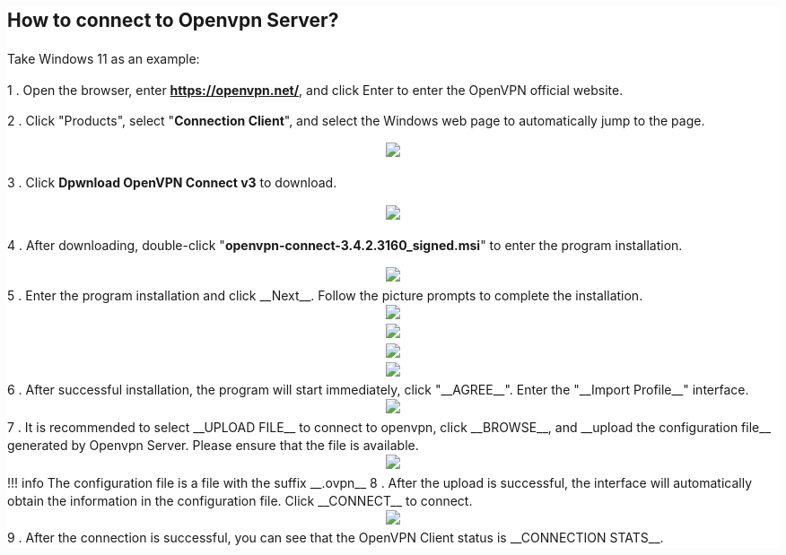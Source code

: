 ## __How to connect to Openvpn Server?__
Take Windows 11 as an example:

1 . Open the browser, enter __https://openvpn.net/__, and click Enter to enter the OpenVPN official website.

2 . Click "Products", select "__Connection Client__", and select the Windows web page to automatically jump to the page.
<div style="text-align: center;">
	<img class="boxshadow" src="/images/openvpn002.png">
</div>

3 . Click __Dpwnload OpenVPN Connect v3__ to download.
<div style="text-align: center;">
	<img class="boxshadow" src="/images/openvpn003.png">
</div>

4 . After downloading, double-click "__openvpn-connect-3.4.2.3160_signed.msi__" to enter the program installation.
<div style="text-align: center;">
	<img class="boxshadow" src="/images/openvpn005.png">
</div>
5 . Enter the program installation and click __Next__. Follow the picture prompts to complete the installation.
<div style="text-align: center;">
	<img class="boxshadow" src="/images/openvpn006.png">
</div>

<div style="text-align: center;">
	<img class="boxshadow" src="/images/openvpn007.png">
</div>

<div style="text-align: center;">
	<img class="boxshadow" src="/images/openvpn008.png">
</div>

<div style="text-align: center;">
	<img class="boxshadow" src="/images/openvpn009.png">
</div>
6 . After successful installation, the program will start immediately, click "__AGREE__". Enter the "__Import Profile__" interface.
<div style="text-align: center;">
	<img class="boxshadow" src="/images/openvpn010.png">
</div>
7 . It is recommended to select __UPLOAD FILE__ to connect to openvpn, click __BROWSE__, and __upload the configuration file__ generated by Openvpn Server. Please ensure that the file is available.
<div style="text-align: center;">
	<img class="boxshadow" src="/images/openvpn014.png">
</div>
!!! info 
	The configuration file is a file with the suffix __.ovpn__
8 . After the upload is successful, the interface will automatically obtain the information in the configuration file. Click __CONNECT__ to connect.
<div style="text-align: center;">
	<img class="boxshadow" src="/images/openvpn012.png">
</div>
9 . After the connection is successful, you can see that the OpenVPN Client status is __CONNECTION STATS__.
<div style="text-align: center;">